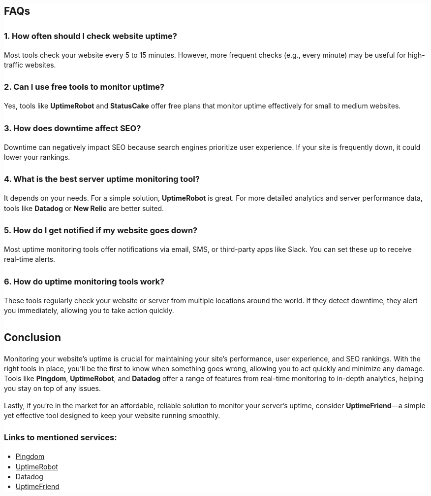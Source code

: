

## FAQs

### 1. How often should I check website uptime?

Most tools check your website every 5 to 15 minutes. However, more frequent checks (e.g., every minute) may be useful for high-traffic websites.

### 2. Can I use free tools to monitor uptime?

Yes, tools like **UptimeRobot** and **StatusCake** offer free plans that monitor uptime effectively for small to medium websites.

### 3. How does downtime affect SEO?

Downtime can negatively impact SEO because search engines prioritize user experience. If your site is frequently down, it could lower your rankings.

### 4. What is the best server uptime monitoring tool?

It depends on your needs. For a simple solution, **UptimeRobot** is great. For more detailed analytics and server performance data, tools like **Datadog** or **New Relic** are better suited.

### 5. How do I get notified if my website goes down?

Most uptime monitoring tools offer notifications via email, SMS, or third-party apps like Slack. You can set these up to receive real-time alerts.

### 6. How do uptime monitoring tools work?

These tools regularly check your website or server from multiple locations around the world. If they detect downtime, they alert you immediately, allowing you to take action quickly.



## Conclusion

Monitoring your website’s uptime is crucial for maintaining your site’s performance, user experience, and SEO rankings. With the right tools in place, you’ll be the first to know when something goes wrong, allowing you to act quickly and minimize any damage. Tools like **Pingdom**, **UptimeRobot**, and **Datadog** offer a range of features from real-time monitoring to in-depth analytics, helping you stay on top of any issues. 

Lastly, if you’re in the market for an affordable, reliable solution to monitor your server’s uptime, consider **UptimeFriend**—a simple yet effective tool designed to keep your website running smoothly.



### Links to mentioned services:

- [Pingdom](https://www.pingdom.com)
- [UptimeRobot](https://uptimerobot.com)
- [Datadog](https://www.datadoghq.com)
- [UptimeFriend](https://uptimefriend.com/)
